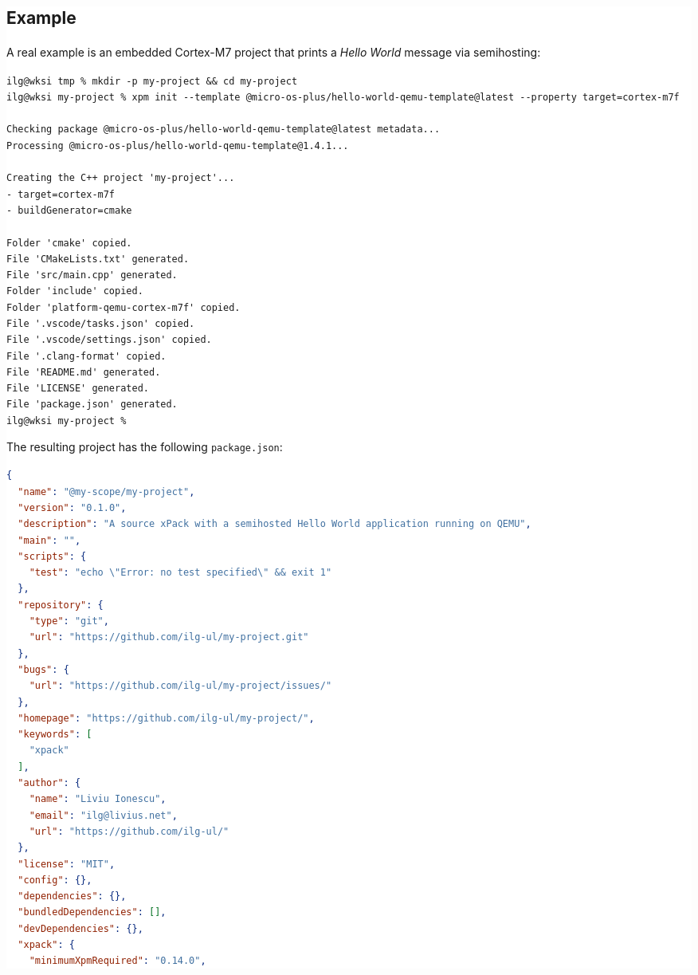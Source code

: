 ## Example

A real example is an embedded Cortex-M7 project that prints a _Hello World_
message via semihosting:

```text
ilg@wksi tmp % mkdir -p my-project && cd my-project
ilg@wksi my-project % xpm init --template @micro-os-plus/hello-world-qemu-template@latest --property target=cortex-m7f

Checking package @micro-os-plus/hello-world-qemu-template@latest metadata...
Processing @micro-os-plus/hello-world-qemu-template@1.4.1...

Creating the C++ project 'my-project'...
- target=cortex-m7f
- buildGenerator=cmake

Folder 'cmake' copied.
File 'CMakeLists.txt' generated.
File 'src/main.cpp' generated.
Folder 'include' copied.
Folder 'platform-qemu-cortex-m7f' copied.
File '.vscode/tasks.json' copied.
File '.vscode/settings.json' copied.
File '.clang-format' copied.
File 'README.md' generated.
File 'LICENSE' generated.
File 'package.json' generated.
ilg@wksi my-project %
```

The resulting project has the following `package.json`:

```json
{
  "name": "@my-scope/my-project",
  "version": "0.1.0",
  "description": "A source xPack with a semihosted Hello World application running on QEMU",
  "main": "",
  "scripts": {
    "test": "echo \"Error: no test specified\" && exit 1"
  },
  "repository": {
    "type": "git",
    "url": "https://github.com/ilg-ul/my-project.git"
  },
  "bugs": {
    "url": "https://github.com/ilg-ul/my-project/issues/"
  },
  "homepage": "https://github.com/ilg-ul/my-project/",
  "keywords": [
    "xpack"
  ],
  "author": {
    "name": "Liviu Ionescu",
    "email": "ilg@livius.net",
    "url": "https://github.com/ilg-ul/"
  },
  "license": "MIT",
  "config": {},
  "dependencies": {},
  "bundledDependencies": [],
  "devDependencies": {},
  "xpack": {
    "minimumXpmRequired": "0.14.0",
```